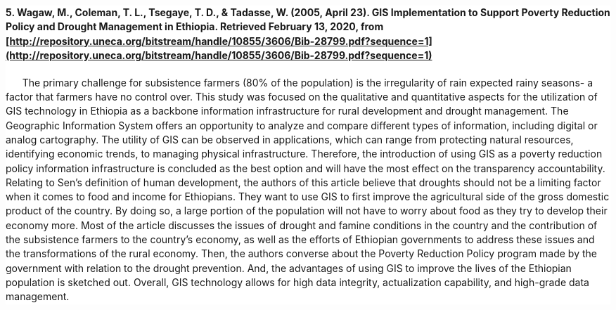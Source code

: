 #### 5. Wagaw, M., Coleman, T. L., Tsegaye, T. D., & Tadasse, W. (2005, April 23). GIS Implementation to Support Poverty Reduction Policy and Drought Management in Ethiopia. Retrieved February 13, 2020, from [http://repository.uneca.org/bitstream/handle/10855/3606/Bib-28799.pdf?sequence=1](http://repository.uneca.org/bitstream/handle/10855/3606/Bib-28799.pdf?sequence=1)

&nbsp;&nbsp;&nbsp;&nbsp;&nbsp;&nbsp;The primary challenge for subsistence farmers (80% of the population) is the irregularity of rain expected rainy seasons- a factor that farmers have no control over. This study was focused on the qualitative and quantitative aspects for the utilization of GIS technology in Ethiopia as a backbone information infrastructure for rural development and drought management. The Geographic Information System offers an opportunity to analyze and compare different types of information, including digital or analog cartography. The utility of GIS can be observed in applications, which can range from protecting natural resources, identifying economic trends, to managing physical infrastructure. Therefore, the introduction of using GIS as a poverty reduction policy information infrastructure is concluded as the best option and will have the most effect on the transparency accountability. Relating to Sen’s definition of human development, the authors of this article believe that droughts should not be a limiting factor when it comes to food and income for Ethiopians. They want to use GIS to first improve the agricultural side of the gross domestic product of the country. By doing so, a large portion of the population will not have to worry about food as they try to develop their economy more. Most of the article discusses the issues of drought and famine conditions in the country and the contribution of the subsistence farmers to the country’s economy, as well as the efforts of Ethiopian governments to address these issues and the transformations of the rural economy. Then, the authors converse about the Poverty Reduction Policy program made by the government with relation to the drought prevention. And, the advantages of using GIS to improve the lives of the Ethiopian population is sketched out. Overall, GIS technology allows for high data integrity, actualization capability, and high-grade data management. 
